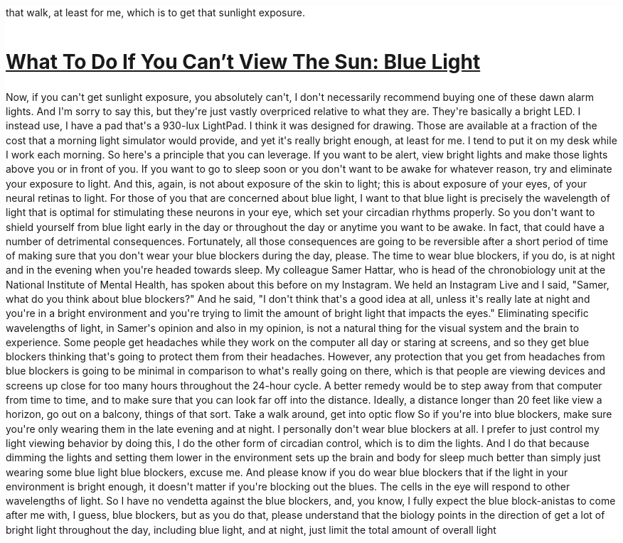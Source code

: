 that walk, at least for me, which is to get that sunlight exposure.

# [What To Do If You Can’t View The Sun: Blue Light](http://www.youtube.com/watch?v=aXvDEmo6uS4&t=1363)

Now, if you can't get sunlight exposure, you absolutely can't, I don't
necessarily recommend buying one of these dawn alarm lights. And I'm
sorry to say this, but they're just vastly overpriced relative to what
they are. They're basically a bright LED. I instead use, I have a pad
that's a 930-lux LightPad. I think it was designed for drawing. Those
are available at a fraction of the cost that a morning light simulator
would provide, and yet it's really bright enough, at least for me. I
tend to put it on my desk while I work each morning. So here's a
principle that you can leverage. If you want to be alert, view bright
lights and make those lights above you or in front of you. If you want
to go to sleep soon or you don't want to be awake for whatever reason,
try and eliminate your exposure to light. And this, again, is not
about exposure of the skin to light; this is about exposure of your
eyes, of your neural retinas to light. For those of you that are
concerned about blue light, I want to that blue light is precisely the
wavelength of light that is optimal for stimulating these neurons in
your eye, which set your circadian rhythms properly. So you don't want
to shield yourself from blue light early in the day or throughout the
day or anytime you want to be awake. In fact, that could have a number
of detrimental consequences. Fortunately, all those consequences are
going to be reversible after a short period of time of making sure
that you don't wear your blue blockers during the day, please. The
time to wear blue blockers, if you do, is at night and in the evening
when you're headed towards sleep. My colleague Samer Hattar, who is
head of the chronobiology unit at the National Institute of Mental
Health, has spoken about this before on my Instagram. We held an
Instagram Live and I said, "Samer, what do you think about blue
blockers?" And he said, "I don't think that's a good idea at all,
unless it's really late at night and you're in a bright environment
and you're trying to limit the amount of bright light that impacts the
eyes." Eliminating specific wavelengths of light, in Samer's opinion
and also in my opinion, is not a natural thing for the visual system
and the brain to experience. Some people get headaches while they work
on the computer all day or staring at screens, and so they get blue
blockers thinking that's going to protect them from their headaches.
However, any protection that you get from headaches from blue blockers
is going to be minimal in comparison to what's really going on there,
which is that people are viewing devices and screens up close for too
many hours throughout the 24-hour cycle. A better remedy would be to
step away from that computer from time to time, and to make sure that
you can look far off into the distance. Ideally, a distance longer
than 20 feet like view a horizon, go out on a balcony, things of that
sort. Take a walk around, get into optic flow So if you're into blue
blockers, make sure you're only wearing them in the late evening and
at night. I personally don't wear blue blockers at all. I prefer to
just control my light viewing behavior by doing this, I do the other
form of circadian control, which is to dim the lights. And I do that
because dimming the lights and setting them lower in the environment
sets up the brain and body for sleep much better than simply just
wearing some blue light blue blockers, excuse me. And please know if
you do wear blue blockers that if the light in your environment is
bright enough, it doesn't matter if you're blocking out the blues. The
cells in the eye will respond to other wavelengths of light. So I have
no vendetta against the blue blockers, and, you know, I fully expect
the blue block-anistas to come after me with, I guess, blue blockers,
but as you do that, please understand that the biology points in the
direction of get a lot of bright light throughout the day, including
blue light, and at night, just limit the total amount of overall light
